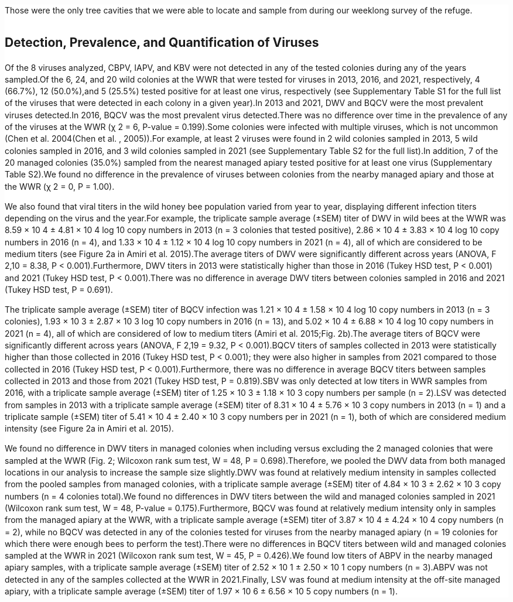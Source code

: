 Those were the only tree cavities that we were able to locate and sample from during our weeklong survey of the refuge.


## Detection, Prevalence, and Quantification of Viruses

Of the 8 viruses analyzed, CBPV, IAPV, and KBV were not detected in any of the tested colonies during any of the years sampled.Of the 6, 24, and 20 wild colonies at the WWR that were tested for viruses in 2013, 2016, and 2021, respectively, 4 (66.7%), 12 (50.0%),and 5 (25.5%) tested positive for at least one virus, respectively (see Supplementary Table S1 for the full list of the viruses that were detected in each colony in a given year).In 2013 and 2021, DWV and BQCV were the most prevalent viruses detected.In 2016, BQCV was the most prevalent virus detected.There was no difference over time in the prevalence of any of the viruses at the WWR (χ 2 = 6, P-value = 0.199).Some colonies were infected with multiple viruses, which is not uncommon (Chen et al. 2004(Chen et al. , 2005)).For example, at least 2 viruses were found in 2 wild colonies sampled in 2013, 5 wild colonies sampled in 2016, and 3 wild colonies sampled in 2021 (see Supplementary Table S2 for the full list).In addition, 7 of the 20 managed colonies (35.0%) sampled from the nearest managed apiary tested positive for at least one virus (Supplementary Table S2).We found no difference in the prevalence of viruses between colonies from the nearby managed apiary and those at the WWR (χ 2 = 0, P = 1.00).

We also found that viral titers in the wild honey bee population varied from year to year, displaying different infection titers depending on the virus and the year.For example, the triplicate sample average (±SEM) titer of DWV in wild bees at the WWR was 8.59 × 10 4 ± 4.81 × 10 4 log 10 copy numbers in 2013 (n = 3 colonies that tested positive), 2.86 × 10 4 ± 3.83 × 10 4 log 10 copy numbers in 2016 (n = 4), and 1.33 × 10 4 ± 1.12 × 10 4 log 10 copy numbers in 2021 (n = 4), all of which are considered to be medium titers (see Figure 2a in Amiri et al. 2015).The average titers of DWV were significantly different across years (ANOVA, F 2,10 = 8.38, P < 0.001).Furthermore, DWV titers in 2013 were statistically higher than those in 2016 (Tukey HSD test, P < 0.001) and 2021 (Tukey HSD test, P < 0.001).There was no difference in average DWV titers between colonies sampled in 2016 and 2021 (Tukey HSD test, P = 0.691).

The triplicate sample average (±SEM) titer of BQCV infection was 1.21 × 10 4 ± 1.58 × 10 4 log 10 copy numbers in 2013 (n = 3 colonies), 1.93 × 10 3 ± 2.87 × 10 3 log 10 copy numbers in 2016 (n = 13), and 5.02 × 10 4 ± 6.88 × 10 4 log 10 copy numbers in 2021 (n = 4), all of which are considered of low to medium titers (Amiri et al. 2015;Fig. 2b).The average titers of BQCV were significantly different across years (ANOVA, F 2,19 = 9.32, P < 0.001).BQCV titers of samples collected in 2013 were statistically higher than those collected in 2016 (Tukey HSD test, P < 0.001); they were also higher in samples from 2021 compared to those collected in 2016 (Tukey HSD test, P < 0.001).Furthermore, there was no difference in average BQCV titers between samples collected in 2013 and those from 2021 (Tukey HSD test, P = 0.819).SBV was only detected at low titers in WWR samples from 2016, with a triplicate sample average (±SEM) titer of 1.25 × 10 3 ± 1.18 × 10 3 copy numbers per sample (n = 2).LSV was detected from samples in 2013 with a triplicate sample average (±SEM) titer of 8.31 × 10 4 ± 5.76 × 10 3 copy numbers in 2013 (n = 1) and a triplicate sample (±SEM) titer of 5.41 × 10 4 ± 2.40 × 10 3 copy numbers per in 2021 (n = 1), both of which are considered medium intensity (see Figure 2a in Amiri et al. 2015).

We found no difference in DWV titers in managed colonies when including versus excluding the 2 managed colonies that were sampled at the WWR (Fig. 2; Wilcoxon rank sum test, W = 48, P = 0.698).Therefore, we pooled the DWV data from both managed locations in our analysis to increase the sample size slightly.DWV was found at relatively medium intensity in samples collected from the pooled samples from managed colonies, with a triplicate sample average (±SEM) titer of 4.84 × 10 3 ± 2.62 × 10 3 copy numbers (n = 4 colonies total).We found no differences in DWV titers between the wild and managed colonies sampled in 2021 (Wilcoxon rank sum test, W = 48, P-value = 0.175).Furthermore, BQCV was found at relatively medium intensity only in samples from the managed apiary at the WWR, with a triplicate sample average (±SEM) titer of 3.87 × 10 4 ± 4.24 × 10 4 copy numbers (n = 2), while no BQCV was detected in any of the colonies tested for viruses from the nearby managed apiary (n = 19 colonies for which there were enough bees to perform the test).There were no differences in BQCV titers between wild and managed colonies sampled at the WWR in 2021 (Wilcoxon rank sum test, W = 45, P = 0.426).We found low titers of ABPV in the nearby managed apiary samples, with a triplicate sample average (±SEM) titer of 2.52 × 10 1 ± 2.50 × 10 1 copy numbers (n = 3).ABPV was not detected in any of the samples collected at the WWR in 2021.Finally, LSV was found at medium intensity at the off-site managed apiary, with a triplicate sample average (±SEM) titer of 1.97 × 10 6 ± 6.56 × 10 5 copy numbers (n = 1).
